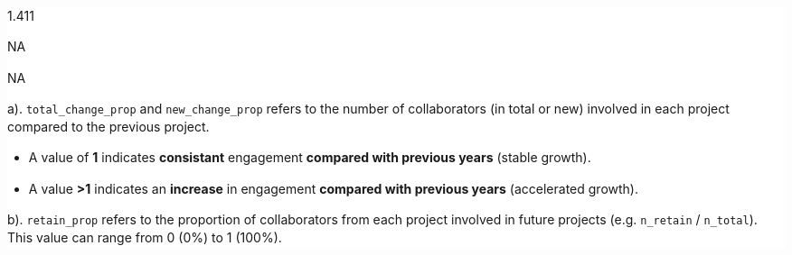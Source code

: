1.411

</td>

<td style="text-align:right;">

NA

</td>

<td style="text-align:right;">

NA

</td>

</tr>

</tbody>

</table>

</div>

a). `total_change_prop` and `new_change_prop` refers to the number of
collaborators (in total or new) involved in each project compared to the
previous project.

  - A value of **1** indicates **consistant** engagement **compared with
    previous years** (stable growth).

  - A value **\>1** indicates an **increase** in engagement **compared
    with previous years** (accelerated growth).

b). `retain_prop` refers to the proportion of collaborators from each
project involved in future projects (e.g. `n_retain` / `n_total`). This
value can range from 0 (0%) to 1 (100%).
